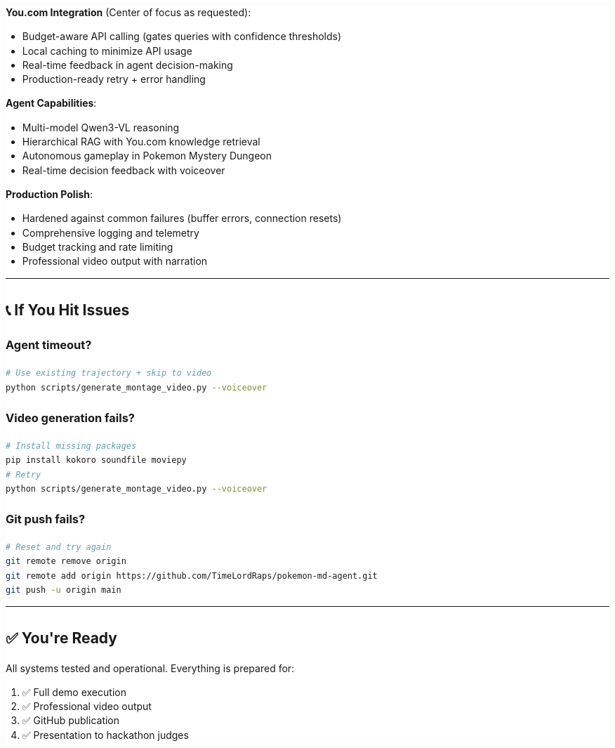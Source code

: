 **You.com Integration** (Center of focus as requested):
- Budget-aware API calling (gates queries with confidence thresholds)
- Local caching to minimize API usage
- Real-time feedback in agent decision-making
- Production-ready retry + error handling

**Agent Capabilities**:
- Multi-model Qwen3-VL reasoning
- Hierarchical RAG with You.com knowledge retrieval
- Autonomous gameplay in Pokemon Mystery Dungeon
- Real-time decision feedback with voiceover

**Production Polish**:
- Hardened against common failures (buffer errors, connection resets)
- Comprehensive logging and telemetry
- Budget tracking and rate limiting
- Professional video output with narration

---

## 📞 If You Hit Issues

### Agent timeout?
```bash
# Use existing trajectory + skip to video
python scripts/generate_montage_video.py --voiceover
```

### Video generation fails?
```bash
# Install missing packages
pip install kokoro soundfile moviepy
# Retry
python scripts/generate_montage_video.py --voiceover
```

### Git push fails?
```bash
# Reset and try again
git remote remove origin
git remote add origin https://github.com/TimeLordRaps/pokemon-md-agent.git
git push -u origin main
```

---

## ✅ You're Ready

All systems tested and operational. Everything is prepared for:

1. ✅ Full demo execution
2. ✅ Professional video output
3. ✅ GitHub publication
4. ✅ Presentation to hackathon judges
